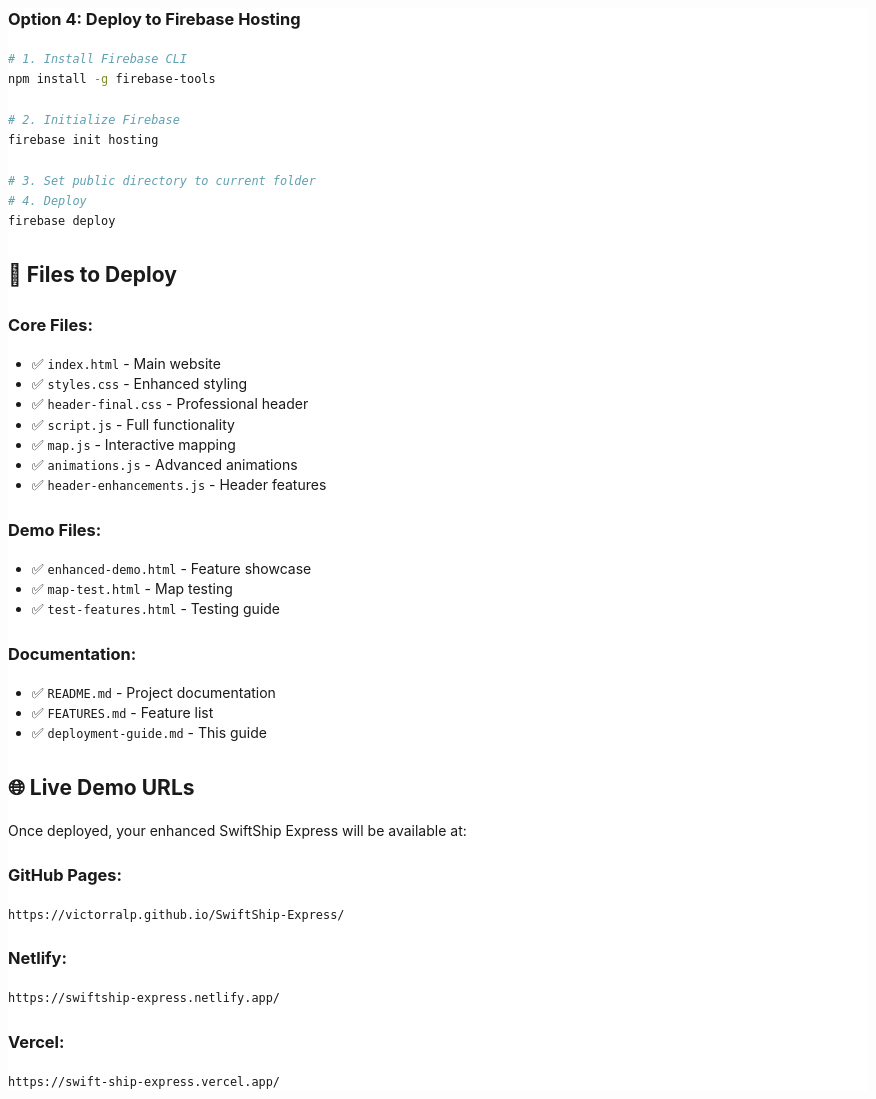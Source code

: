 ### **Option 4: Deploy to Firebase Hosting**
```bash
# 1. Install Firebase CLI
npm install -g firebase-tools

# 2. Initialize Firebase
firebase init hosting

# 3. Set public directory to current folder
# 4. Deploy
firebase deploy
```

## 📁 Files to Deploy

### **Core Files:**
- ✅ `index.html` - Main website
- ✅ `styles.css` - Enhanced styling
- ✅ `header-final.css` - Professional header
- ✅ `script.js` - Full functionality
- ✅ `map.js` - Interactive mapping
- ✅ `animations.js` - Advanced animations
- ✅ `header-enhancements.js` - Header features

### **Demo Files:**
- ✅ `enhanced-demo.html` - Feature showcase
- ✅ `map-test.html` - Map testing
- ✅ `test-features.html` - Testing guide

### **Documentation:**
- ✅ `README.md` - Project documentation
- ✅ `FEATURES.md` - Feature list
- ✅ `deployment-guide.md` - This guide

## 🌐 Live Demo URLs

Once deployed, your enhanced SwiftShip Express will be available at:

### **GitHub Pages:**
```
https://victorralp.github.io/SwiftShip-Express/
```

### **Netlify:**
```
https://swiftship-express.netlify.app/
```

### **Vercel:**
```
https://swift-ship-express.vercel.app/
```
